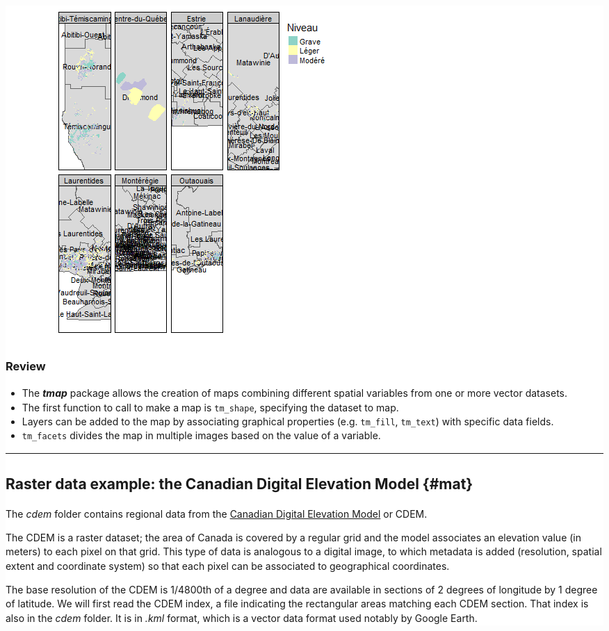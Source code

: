 ![](rgeo_workshop_files/figure-html/tmap_overlap-1.png)

### Review

* The ***tmap*** package allows the creation of maps combining different spatial variables from one or more vector datasets.
* The first function to call to make a map is `tm_shape`, specifying the dataset to map.
* Layers can be added to the map by associating graphical properties (e.g. `tm_fill`, `tm_text`) with specific data fields.
* `tm_facets` divides the map in multiple images based on the value of a variable.

---

## Raster data example: the Canadian Digital Elevation Model {#mat}

The *cdem* folder contains regional data from the [Canadian Digital Elevation Model](https://ouvert.canada.ca/data/fr/dataset/7f245e4d-76c2-4caa-951a-45d1d2051333) or CDEM. 

The CDEM is a raster dataset; the area of Canada is covered by a regular grid and the model associates an elevation value (in meters) to each pixel on that grid. This type of data is analogous to a digital image, to which metadata is added (resolution, spatial extent and coordinate system) so that each pixel can be associated to geographical coordinates. 

The base resolution of the CDEM is 1/4800th of a degree and data are available in sections of 2 degrees of longitude by 1 degree of latitude. We will first read the CDEM index, a file indicating the rectangular areas matching each CDEM section. That index is also in the *cdem* folder. It is in *.kml* format, which is a vector data format used notably by Google Earth.
